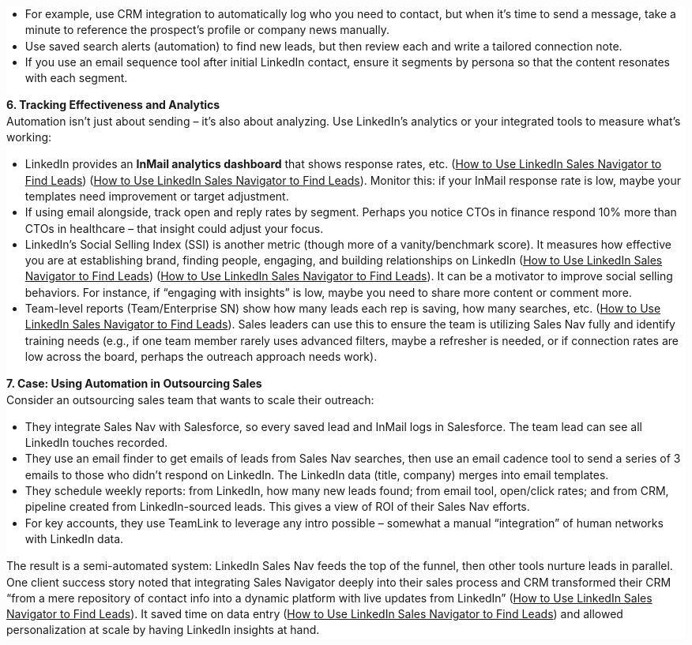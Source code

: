 - For example, use CRM integration to automatically log who you need to contact, but when it’s time to send a message, take a minute to reference the prospect’s profile or company news manually.
- Use saved search alerts (automation) to find new leads, but then review each and write a tailored connection note.
- If you use an email sequence tool after initial LinkedIn contact, ensure it segments by persona so that the content resonates with each segment.

**6. Tracking Effectiveness and Analytics**  
Automation isn’t just about sending – it’s also about analyzing. Use LinkedIn’s analytics or your integrated tools to measure what’s working:

- LinkedIn provides an **InMail analytics dashboard** that shows response rates, etc. ([How to Use LinkedIn Sales Navigator to Find Leads](https://technologyadvice.com/blog/information-technology/how-to-use-sales-navigator/#:~:text=The%20platform%E2%80%99s%20dashboard%20intuitively%20categorizes,optimizing%20their%20direct%20messaging%20strategies)) ([How to Use LinkedIn Sales Navigator to Find Leads](https://technologyadvice.com/blog/information-technology/how-to-use-sales-navigator/#:~:text=about%20key%20developments%2C%20helping%20you,time%20your%20outreach%20effectively)). Monitor this: if your InMail response rate is low, maybe your templates need improvement or target adjustment.
- If using email alongside, track open and reply rates by segment. Perhaps you notice CTOs in finance respond 10% more than CTOs in healthcare – that insight could adjust your focus.
- LinkedIn’s Social Selling Index (SSI) is another metric (though more of a vanity/benchmark score). It measures how effective you are at establishing brand, finding people, engaging, and building relationships on LinkedIn ([How to Use LinkedIn Sales Navigator to Find Leads](https://technologyadvice.com/blog/information-technology/how-to-use-sales-navigator/#:~:text=The%20ability%20to%20save%20and,insightful%20engagement%2C%20and%20relationship%20building)) ([How to Use LinkedIn Sales Navigator to Find Leads](https://technologyadvice.com/blog/information-technology/how-to-use-sales-navigator/#:~:text=Social%20Selling%20Index%20,where%20you%20need%20to%20improve)). It can be a motivator to improve social selling behaviors. For instance, if “engaging with insights” is low, maybe you need to share more content or comment more.
- Team-level reports (Team/Enterprise SN) show how many leads each rep is saving, how many searches, etc. ([How to Use LinkedIn Sales Navigator to Find Leads](https://technologyadvice.com/blog/information-technology/how-to-use-sales-navigator/#:~:text=Usage%20reporting%3A%20For%20team%20leaders,excels%20or%20needs%20additional%20training)). Sales leaders can use this to ensure the team is utilizing Sales Nav fully and identify training needs (e.g., if one team member rarely uses advanced filters, maybe a refresher is needed, or if connection rates are low across the board, perhaps the outreach approach needs work).

**7. Case: Using Automation in Outsourcing Sales**  
Consider an outsourcing sales team that wants to scale their outreach:

- They integrate Sales Nav with Salesforce, so every saved lead and InMail logs in Salesforce. The team lead can see all LinkedIn touches recorded.
- They use an email finder to get emails of leads from Sales Nav searches, then use an email cadence tool to send a series of 3 emails to those who didn’t respond on LinkedIn. The LinkedIn data (title, company) merges into email templates.
- They schedule weekly reports: from LinkedIn, how many new leads found; from email tool, open/click rates; and from CRM, pipeline created from LinkedIn-sourced leads. This gives a view of ROI of their Sales Nav efforts.
- For key accounts, they use TeamLink to leverage any intro possible – somewhat a manual “integration” of human networks with LinkedIn data.

The result is a semi-automated system: LinkedIn Sales Nav feeds the top of the funnel, then other tools nurture leads in parallel. One client success story noted that integrating Sales Navigator deeply into their sales process and CRM transformed their CRM “from a mere repository of contact info into a dynamic platform with live updates from LinkedIn” ([How to Use LinkedIn Sales Navigator to Find Leads](https://technologyadvice.com/blog/information-technology/how-to-use-sales-navigator/#:~:text=The%20integration%20of%20Sales%20Navigator,necessity%20of%20alternating%20between%20systems)). It saved time on data entry ([How to Use LinkedIn Sales Navigator to Find Leads](https://technologyadvice.com/blog/information-technology/how-to-use-sales-navigator/#:~:text=The%20synchronization%20aspect%20is%20particularly,highly%20relevant%20to%20the%20recipients)) and allowed personalization at scale by having LinkedIn insights at hand.
